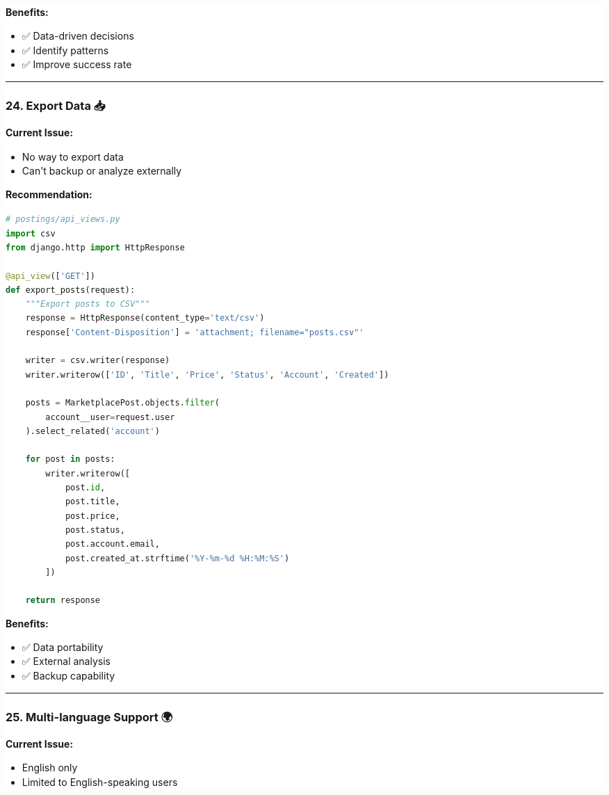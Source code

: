 **Benefits:**
- ✅ Data-driven decisions
- ✅ Identify patterns
- ✅ Improve success rate

---

### 24. **Export Data** 📥
**Current Issue:**
- No way to export data
- Can't backup or analyze externally

**Recommendation:**
```python
# postings/api_views.py
import csv
from django.http import HttpResponse

@api_view(['GET'])
def export_posts(request):
    """Export posts to CSV"""
    response = HttpResponse(content_type='text/csv')
    response['Content-Disposition'] = 'attachment; filename="posts.csv"'
    
    writer = csv.writer(response)
    writer.writerow(['ID', 'Title', 'Price', 'Status', 'Account', 'Created'])
    
    posts = MarketplacePost.objects.filter(
        account__user=request.user
    ).select_related('account')
    
    for post in posts:
        writer.writerow([
            post.id,
            post.title,
            post.price,
            post.status,
            post.account.email,
            post.created_at.strftime('%Y-%m-%d %H:%M:%S')
        ])
    
    return response
```

**Benefits:**
- ✅ Data portability
- ✅ External analysis
- ✅ Backup capability

---

### 25. **Multi-language Support** 🌍
**Current Issue:**
- English only
- Limited to English-speaking users
